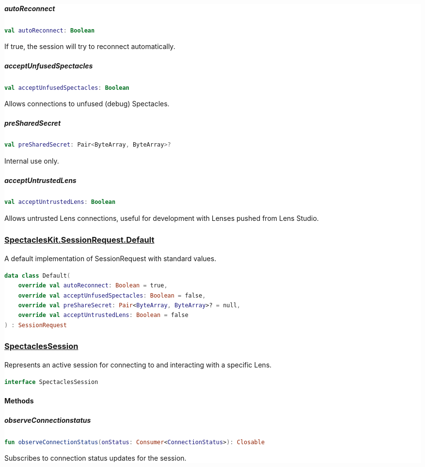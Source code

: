 ##### autoReconnect
```Kotlin
val autoReconnect: Boolean
```
If true, the session will try to reconnect automatically.

##### acceptUnfusedSpectacles
```Kotlin
val acceptUnfusedSpectacles: Boolean
```
Allows connections to unfused (debug) Spectacles.

##### preSharedSecret
```Kotlin
val preSharedSecret: Pair<ByteArray, ByteArray>?
```
Internal use only.

##### acceptUntrustedLens
```Kotlin
val acceptUntrustedLens: Boolean
```
Allows untrusted Lens connections, useful for development with Lenses
pushed from Lens Studio.

### [SpectaclesKit.SessionRequest.Default](sdk/Android/SpectaclesKit/kit/src/main/java/com/snap/spectacles/kit/SpectaclesKit.kt)

A default implementation of SessionRequest with standard values.
```Kotlin
data class Default(
    override val autoReconnect: Boolean = true,
    override val acceptUnfusedSpectacles: Boolean = false,
    override val preShareSecret: Pair<ByteArray, ByteArray>? = null,
    override val acceptUntrustedLens: Boolean = false
) : SessionRequest
```

### [SpectaclesSession](sdk/Android/SpectaclesKit/kit/src/main/java/com/snap/spectacles/kit/SpectaclesSession.kt)

Represents an active session for connecting to and interacting with a
specific Lens.
```Kotlin
interface SpectaclesSession
```
#### Methods

##### observeConnectionstatus
```Kotlin
fun observeConnectionStatus(onStatus: Consumer<ConnectionStatus>): Closable
```
Subscribes to connection status updates for the session.
